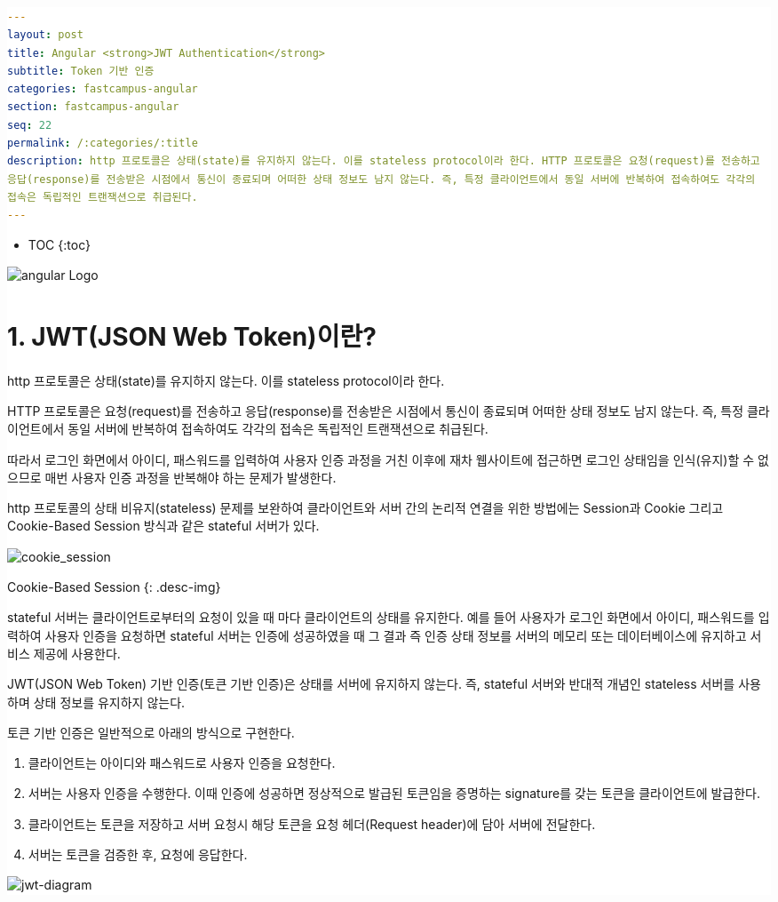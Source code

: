```yaml
---
layout: post
title: Angular <strong>JWT Authentication</strong>
subtitle: Token 기반 인증
categories: fastcampus-angular
section: fastcampus-angular
seq: 22
permalink: /:categories/:title
description: http 프로토콜은 상태(state)를 유지하지 않는다. 이를 stateless protocol이라 한다. HTTP 프로토콜은 요청(request)를 전송하고 응답(response)를 전송받은 시점에서 통신이 종료되며 어떠한 상태 정보도 남지 않는다. 즉, 특정 클라이언트에서 동일 서버에 반복하여 접속하여도 각각의 접속은 독립적인 트랜잭션으로 취급된다.
---
```


* TOC
{:toc}

![angular Logo](/img/angular-logo.png)

# 1. JWT(JSON Web Token)이란?

http 프로토콜은 상태(state)를 유지하지 않는다. 이를 stateless protocol이라 한다.

HTTP 프로토콜은 요청(request)를 전송하고 응답(response)를 전송받은 시점에서 통신이 종료되며 어떠한 상태 정보도 남지 않는다. 즉, 특정 클라이언트에서 동일 서버에 반복하여 접속하여도 각각의 접속은 독립적인 트랜잭션으로 취급된다.

따라서 로그인 화면에서 아이디, 패스워드를 입력하여 사용자 인증 과정을 거친 이후에 재차 웹사이트에 접근하면 로그인 상태임을 인식(유지)할 수 없으므로 매번 사용자 인증 과정을 반복해야 하는 문제가 발생한다.

http 프로토콜의 상태 비유지(stateless) 문제를 보완하여 클라이언트와 서버 간의 논리적 연결을 위한 방법에는 Session과 Cookie 그리고 Cookie-Based Session 방식과 같은 stateful 서버가 있다.

![cookie_session](/img/session.png)

Cookie-Based Session
{: .desc-img}

stateful 서버는 클라이언트로부터의 요청이 있을 때 마다 클라이언트의 상태를 유지한다. 예를 들어 사용자가 로그인 화면에서 아이디, 패스워드를 입력하여 사용자 인증을 요청하면 stateful 서버는 인증에 성공하였을 때 그 결과 즉 인증 상태 정보를 서버의 메모리 또는 데이터베이스에 유지하고 서비스 제공에 사용한다.

JWT(JSON Web Token) 기반 인증(토큰 기반 인증)은 상태를 서버에 유지하지 않는다. 즉, stateful 서버와 반대적 개념인 stateless 서버를 사용하며 상태 정보를 유지하지 않는다.

토큰 기반 인증은 일반적으로 아래의 방식으로 구현한다.

1. 클라이언트는 아이디와 패스워드로 사용자 인증을 요청한다.

2. 서버는 사용자 인증을 수행한다. 이때 인증에 성공하면 정상적으로 발급된 토큰임을 증명하는 signature를 갖는 토큰을 클라이언트에 발급한다.

3. 클라이언트는 토큰을 저장하고 서버 요청시 해당 토큰을 요청 헤더(Request header)에 담아 서버에 전달한다.

4. 서버는 토큰을 검증한 후, 요청에 응답한다.

![jwt-diagram](/img/jwt-diagram.png )
